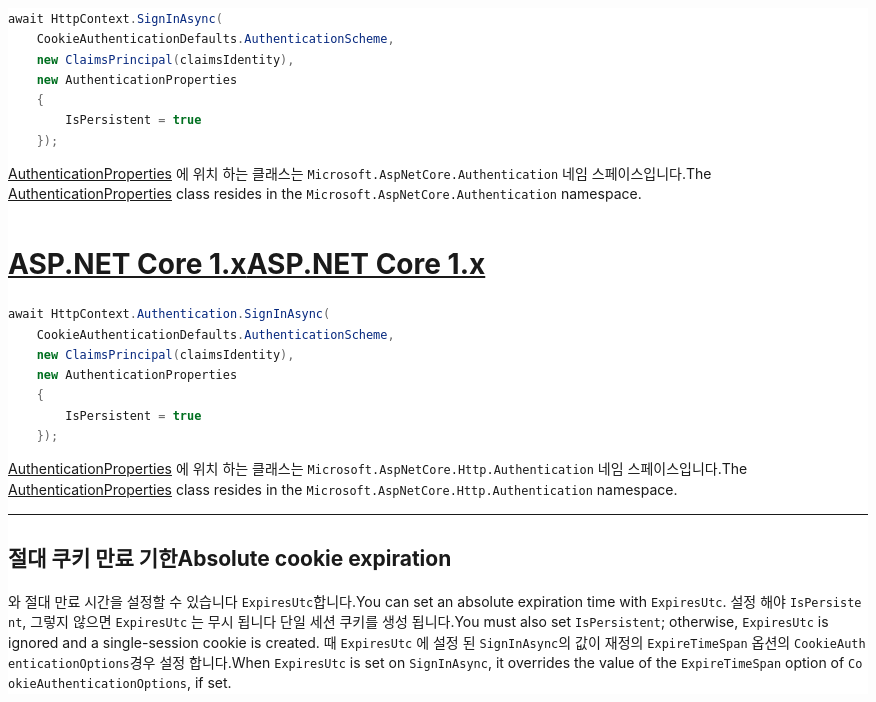 ```csharp
await HttpContext.SignInAsync(
    CookieAuthenticationDefaults.AuthenticationScheme,
    new ClaimsPrincipal(claimsIdentity),
    new AuthenticationProperties
    {
        IsPersistent = true
    });
```

<span data-ttu-id="c7a37-360">[AuthenticationProperties](/dotnet/api/microsoft.aspnetcore.authentication.authenticationproperties?view=aspnetcore-2.0) 에 위치 하는 클래스는 `Microsoft.AspNetCore.Authentication` 네임 스페이스입니다.</span><span class="sxs-lookup"><span data-stu-id="c7a37-360">The [AuthenticationProperties](/dotnet/api/microsoft.aspnetcore.authentication.authenticationproperties?view=aspnetcore-2.0) class resides in the `Microsoft.AspNetCore.Authentication` namespace.</span></span>

# <a name="aspnet-core-1xtabaspnetcore1x"></a>[<span data-ttu-id="c7a37-361">ASP.NET Core 1.x</span><span class="sxs-lookup"><span data-stu-id="c7a37-361">ASP.NET Core 1.x</span></span>](#tab/aspnetcore1x)

```csharp
await HttpContext.Authentication.SignInAsync(
    CookieAuthenticationDefaults.AuthenticationScheme,
    new ClaimsPrincipal(claimsIdentity),
    new AuthenticationProperties
    {
        IsPersistent = true
    });
```

<span data-ttu-id="c7a37-362">[AuthenticationProperties](/dotnet/api/microsoft.aspnetcore.http.authentication.authenticationproperties?view=aspnetcore-1.1) 에 위치 하는 클래스는 `Microsoft.AspNetCore.Http.Authentication` 네임 스페이스입니다.</span><span class="sxs-lookup"><span data-stu-id="c7a37-362">The [AuthenticationProperties](/dotnet/api/microsoft.aspnetcore.http.authentication.authenticationproperties?view=aspnetcore-1.1) class resides in the `Microsoft.AspNetCore.Http.Authentication` namespace.</span></span>

---

## <a name="absolute-cookie-expiration"></a><span data-ttu-id="c7a37-363">절대 쿠키 만료 기한</span><span class="sxs-lookup"><span data-stu-id="c7a37-363">Absolute cookie expiration</span></span>

<span data-ttu-id="c7a37-364">와 절대 만료 시간을 설정할 수 있습니다 `ExpiresUtc`합니다.</span><span class="sxs-lookup"><span data-stu-id="c7a37-364">You can set an absolute expiration time with `ExpiresUtc`.</span></span> <span data-ttu-id="c7a37-365">설정 해야 `IsPersistent`, 그렇지 않으면 `ExpiresUtc` 는 무시 됩니다 단일 세션 쿠키를 생성 됩니다.</span><span class="sxs-lookup"><span data-stu-id="c7a37-365">You must also set `IsPersistent`; otherwise, `ExpiresUtc` is ignored and a single-session cookie is created.</span></span> <span data-ttu-id="c7a37-366">때 `ExpiresUtc` 에 설정 된 `SignInAsync`의 값이 재정의 `ExpireTimeSpan` 옵션의 `CookieAuthenticationOptions`경우 설정 합니다.</span><span class="sxs-lookup"><span data-stu-id="c7a37-366">When `ExpiresUtc` is set on `SignInAsync`, it overrides the value of the `ExpireTimeSpan` option of `CookieAuthenticationOptions`, if set.</span></span>
